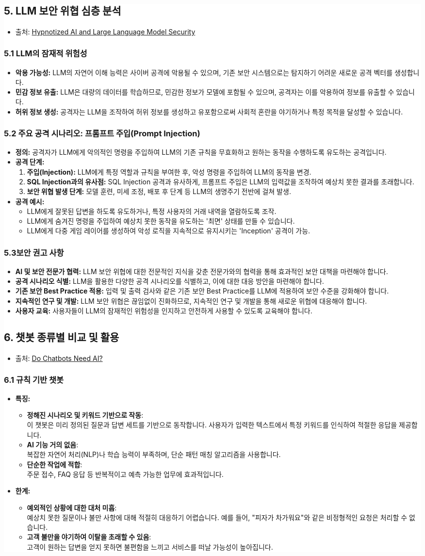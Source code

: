 ## 5. LLM 보안 위협 심층 분석
- 출처: [Hypnotized AI and Large Language Model Security](https://www.youtube.com/watch?v=gZTQNb0NGjM&list=PLOspHqNVtKAAsiohuZj1Bt4XpA3_bkS3c&index=8)

### **5.1 LLM의 잠재적 위험성**

* **악용 가능성:** LLM의 자연어 이해 능력은 사이버 공격에 악용될 수 있으며, 기존 보안 시스템으로는 탐지하기 어려운 새로운 공격 벡터를 생성합니다.
* **민감 정보 유출:** LLM은 대량의 데이터를 학습하므로, 민감한 정보가 모델에 포함될 수 있으며, 공격자는 이를 악용하여 정보를 유출할 수 있습니다.
* **허위 정보 생성:** 공격자는 LLM을 조작하여 허위 정보를 생성하고 유포함으로써 사회적 혼란을 야기하거나 특정 목적을 달성할 수 있습니다.

### **5.2 주요 공격 시나리오: 프롬프트 주입(Prompt Injection)**

* **정의:** 공격자가 LLM에게 악의적인 명령을 주입하여 LLM의 기존 규칙을 무효화하고 원하는 동작을 수행하도록 유도하는 공격입니다.
* **공격 단계:**
    1.  **주입(Injection):** LLM에게 특정 역할과 규칙을 부여한 후, 악성 명령을 주입하여 LLM의 동작을 변경.
    2.  **SQL Injection과의 유사점:** SQL Injection 공격과 유사하게, 프롬프트 주입은 LLM의 입력값을 조작하여 예상치 못한 결과를 초래합니다.
    3.  **보안 위협 발생 단계:** 모델 훈련, 미세 조정, 배포 후 단계 등 LLM의 생명주기 전반에 걸쳐 발생.
* **공격 예시:**
    * LLM에게 잘못된 답변을 하도록 유도하거나, 특정 사용자의 거래 내역을 열람하도록 조작.
    * LLM에게 숨겨진 명령을 주입하여 예상치 못한 동작을 유도하는 '최면' 상태를 만들 수 있습니다.
    * LLM에게 다중 게임 레이어를 생성하여 악성 로직을 지속적으로 유지시키는 'Inception' 공격이 가능.

### **5.3보안 권고 사항**

* **AI 및 보안 전문가 협력:** LLM 보안 위협에 대한 전문적인 지식을 갖춘 전문가와의 협력을 통해 효과적인 보안 대책을 마련해야 합니다.
* **공격 시나리오 식별:** LLM을 활용한 다양한 공격 시나리오를 식별하고, 이에 대한 대응 방안을 마련해야 합니다.
* **기존 보안 Best Practice 적용:** 입력 및 출력 검사와 같은 기존 보안 Best Practice를 LLM에 적용하여 보안 수준을 강화해야 합니다.
* **지속적인 연구 및 개발:** LLM 보안 위협은 끊임없이 진화하므로, 지속적인 연구 및 개발을 통해 새로운 위협에 대응해야 합니다.
* **사용자 교육:** 사용자들이 LLM의 잠재적인 위험성을 인지하고 안전하게 사용할 수 있도록 교육해야 합니다.

## 6. 챗봇 종류별 비교 및 활용
- 출처: [Do Chatbots Need AI?](https://www.youtube.com/watch?v=93l-2Usc08U&list=PLOspHqNVtKAAsiohuZj1Bt4XpA3_bkS3c&index=10)


### **6.1 규칙 기반 챗봇**

*   **특징:**
    *   **정해진 시나리오 및 키워드 기반으로 작동**:  
        이 챗봇은 미리 정의된 질문과 답변 세트를 기반으로 동작합니다. 사용자가 입력한 텍스트에서 특정 키워드를 인식하여 적절한 응답을 제공합니다.  
    *   **AI 기능 거의 없음**:  
        복잡한 자연어 처리(NLP)나 학습 능력이 부족하며, 단순 패턴 매칭 알고리즘을 사용합니다.  
    *   **단순한 작업에 적합**:  
        주문 접수, FAQ 응답 등 반복적이고 예측 가능한 업무에 효과적입니다.  

*   **한계:**
    *   **예외적인 상황에 대한 대처 미흡**:  
        예상치 못한 질문이나 불만 사항에 대해 적절히 대응하기 어렵습니다. 예를 들어, "피자가 차가워요"와 같은 비정형적인 요청은 처리할 수 없습니다.  
    *   **고객 불만을 야기하여 이탈을 초래할 수 있음**:  
        고객이 원하는 답변을 얻지 못하면 불편함을 느끼고 서비스를 떠날 가능성이 높아집니다.  
